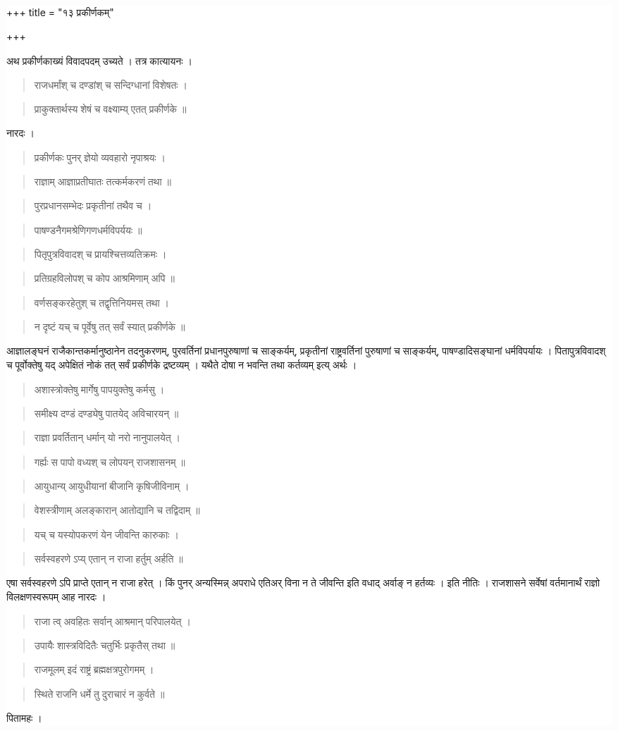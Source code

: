 +++
title = "१३ प्रकीर्णकम्"

+++

अथ प्रकीर्णकाख्यं विवादपदम् उच्यते । तत्र कात्यायनः ।

> राजधर्मांश् च दण्डांश् च सन्दिग्धानां विशेषतः ।

> प्राकुक्तार्थस्य शेषं च वक्ष्याम्य् एतत् प्रकीर्णके ॥

नारदः ।

> प्रकीर्णकः पुनर् ज्ञेयो व्यवहारो नृपाश्रयः ।

> राज्ञाम् आज्ञाप्रतीघातः तत्कर्मकरणं तथा ॥

> पुरप्रधानसम्भेदः प्रकृतीनां तथैव च ।

> पाषण्डनैगमश्रेणिगणधर्मविपर्ययः ॥

> पितृपुत्रविवादश् च प्रायश्चित्तव्यतिक्रमः ।

> प्रतिग्रहविलोपश् च कोप आश्रमिणाम् अपि ॥

> वर्णसङ्करहेतुश् च तद्वृत्तिनियमस् तथा ।

> न दृष्टं यच् च पूर्वेषु तत् सर्वं स्यात् प्रकीर्णके ॥

आज्ञालङ्घनं राजैकान्तकर्मानुष्ठानेन तदनुकरणम्, पुरवर्तिनां प्रधानपुरुषाणां च साङ्कर्यम्, प्रकृतीनां राष्ट्रवर्तिनां पुरुषाणां च साङ्कर्यम्, पाषण्डादिसङ्घानां धर्मविपर्यायः । पितापुत्रविवादश् च पूर्वोक्तेषु यद् अपेक्षितं नोकं तत् सर्वं प्रकीर्णके द्रष्टव्यम् । यथैते दोषा न भवन्ति तथा कर्तव्यम् इत्य् अर्थः ।

> अशास्त्रोक्तेषु मार्गेषु पापयुक्तेषु कर्मसु ।

> समीक्ष्य दण्डं दण्ड्येषु पातयेद् अविचारयन् ॥

> राज्ञा प्रवर्तितान् धर्मान् यो नरो नानुपालयेत् ।

> गर्ह्यः स पापो वध्यश् च लोपयन् राजशासनम् ॥

> आयुधान्य् आयुधीयानां बीजानि कृषिजीविनाम् ।

> वेशस्त्रीणाम् अलङ्कारान् आतोद्यानि च तद्विदाम् ॥

> यच् च यस्योपकरणं येन जीवन्ति कारुकाः ।

> सर्वस्वहरणे ऽप्य् एतान् न राजा हर्तुम् अर्हति ॥

एषा सर्वस्वहरणे ऽपि प्राप्ते एतान् न राजा हरेत् । किं पुनर् अन्यस्मिन्न् अपराधे एतिअर् विना न ते जीवन्ति इति वधाद् अर्वाङ् न हर्तव्यः । इति नीतिः । राजशासने सर्वेषां वर्तमानार्थं राज्ञो विलक्षणस्वरूपम् आह नारदः ।

> राजा त्व् अवहितः सर्वान् आश्रमान् परिपालयेत् ।

> उपायैः शास्त्रविदितैः चतुर्भिः प्रकृतैस् तथा ॥

> राजमूलम् इदं राष्ट्रं ब्रह्मक्षत्रपुरोगमम् ।

> स्थिते राजनि धर्मे तु दुराचारं न कुर्वते ॥

पितामहः ।
